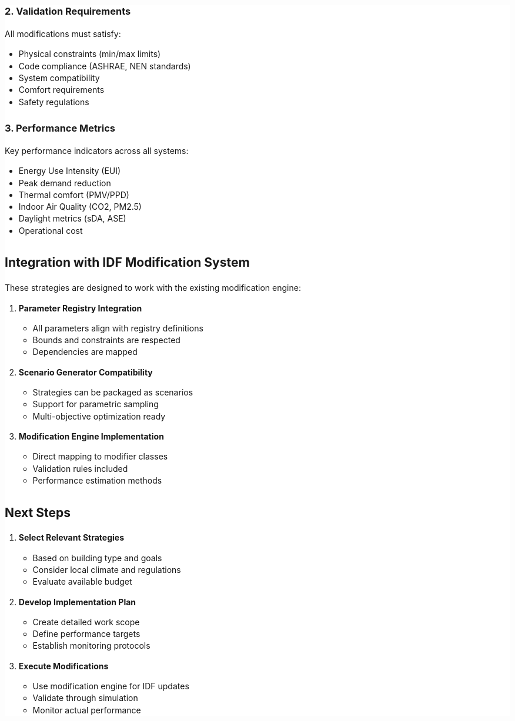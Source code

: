 ### 2. **Validation Requirements**
All modifications must satisfy:
- Physical constraints (min/max limits)
- Code compliance (ASHRAE, NEN standards)
- System compatibility
- Comfort requirements
- Safety regulations

### 3. **Performance Metrics**
Key performance indicators across all systems:
- Energy Use Intensity (EUI)
- Peak demand reduction
- Thermal comfort (PMV/PPD)
- Indoor Air Quality (CO2, PM2.5)
- Daylight metrics (sDA, ASE)
- Operational cost

## Integration with IDF Modification System

These strategies are designed to work with the existing modification engine:

1. **Parameter Registry Integration**
   - All parameters align with registry definitions
   - Bounds and constraints are respected
   - Dependencies are mapped

2. **Scenario Generator Compatibility**
   - Strategies can be packaged as scenarios
   - Support for parametric sampling
   - Multi-objective optimization ready

3. **Modification Engine Implementation**
   - Direct mapping to modifier classes
   - Validation rules included
   - Performance estimation methods

## Next Steps

1. **Select Relevant Strategies**
   - Based on building type and goals
   - Consider local climate and regulations
   - Evaluate available budget

2. **Develop Implementation Plan**
   - Create detailed work scope
   - Define performance targets
   - Establish monitoring protocols

3. **Execute Modifications**
   - Use modification engine for IDF updates
   - Validate through simulation
   - Monitor actual performance
